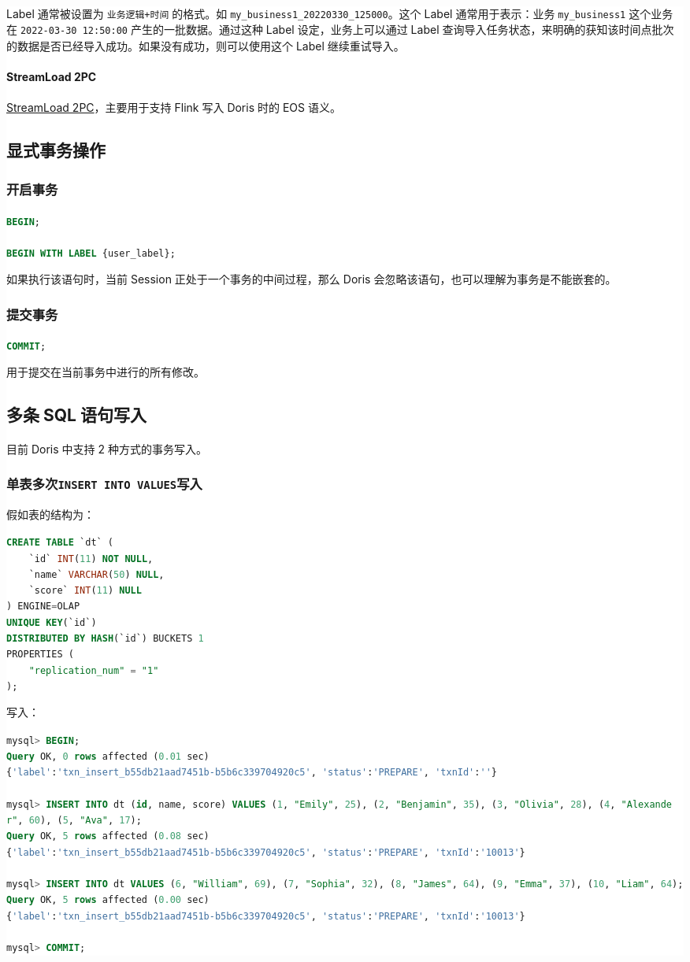 Label 通常被设置为 `业务逻辑+时间` 的格式。如 `my_business1_20220330_125000`。这个 Label 通常用于表示：业务 `my_business1` 这个业务在 `2022-03-30 12:50:00` 产生的一批数据。通过这种 Label 设定，业务上可以通过 Label 查询导入任务状态，来明确的获知该时间点批次的数据是否已经导入成功。如果没有成功，则可以使用这个 Label 继续重试导入。

#### StreamLoad 2PC

[StreamLoad 2PC](#stream-load)，主要用于支持 Flink 写入 Doris 时的 EOS 语义。

## 显式事务操作

### 开启事务

```sql
BEGIN;

BEGIN WITH LABEL {user_label}; 
```

如果执行该语句时，当前 Session 正处于一个事务的中间过程，那么 Doris 会忽略该语句，也可以理解为事务是不能嵌套的。

### 提交事务

```sql 
COMMIT;
```

用于提交在当前事务中进行的所有修改。

## 多条 SQL 语句写入

目前 Doris 中支持 2 种方式的事务写入。

### 单表多次`INSERT INTO VALUES`写入

假如表的结构为：

```sql
CREATE TABLE `dt` (
    `id` INT(11) NOT NULL,
    `name` VARCHAR(50) NULL,
    `score` INT(11) NULL
) ENGINE=OLAP
UNIQUE KEY(`id`)
DISTRIBUTED BY HASH(`id`) BUCKETS 1
PROPERTIES (
    "replication_num" = "1"
);
```

写入：

```sql
mysql> BEGIN;
Query OK, 0 rows affected (0.01 sec)
{'label':'txn_insert_b55db21aad7451b-b5b6c339704920c5', 'status':'PREPARE', 'txnId':''}

mysql> INSERT INTO dt (id, name, score) VALUES (1, "Emily", 25), (2, "Benjamin", 35), (3, "Olivia", 28), (4, "Alexander", 60), (5, "Ava", 17);
Query OK, 5 rows affected (0.08 sec)
{'label':'txn_insert_b55db21aad7451b-b5b6c339704920c5', 'status':'PREPARE', 'txnId':'10013'}

mysql> INSERT INTO dt VALUES (6, "William", 69), (7, "Sophia", 32), (8, "James", 64), (9, "Emma", 37), (10, "Liam", 64);
Query OK, 5 rows affected (0.00 sec)
{'label':'txn_insert_b55db21aad7451b-b5b6c339704920c5', 'status':'PREPARE', 'txnId':'10013'}

mysql> COMMIT;
```